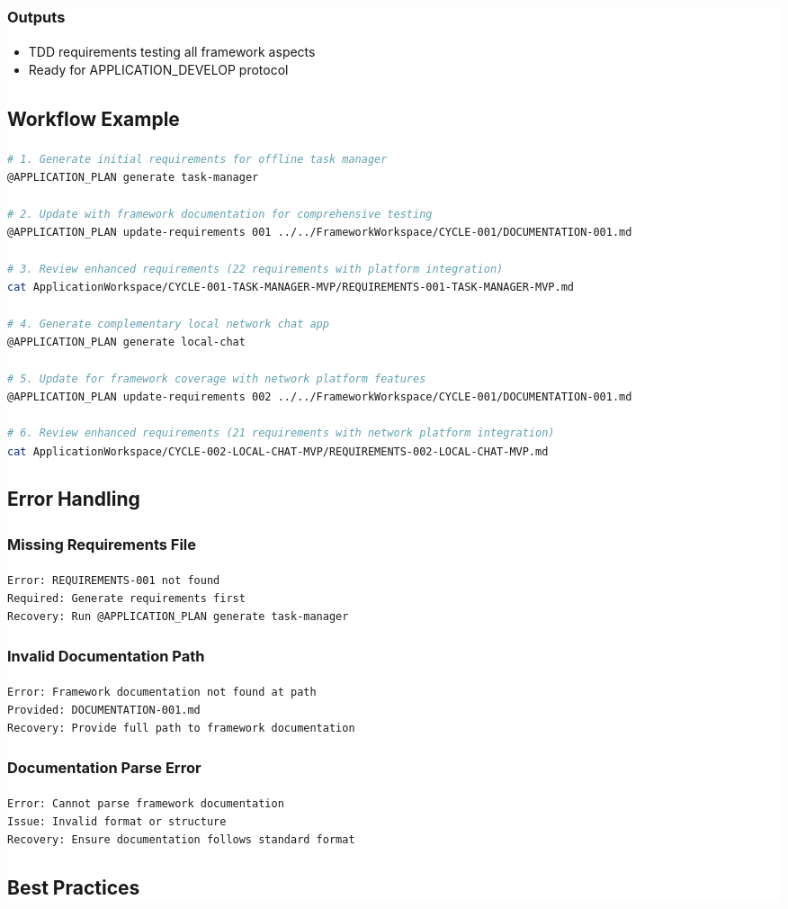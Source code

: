 ### Outputs
- TDD requirements testing all framework aspects
- Ready for APPLICATION_DEVELOP protocol

## Workflow Example

```bash
# 1. Generate initial requirements for offline task manager
@APPLICATION_PLAN generate task-manager

# 2. Update with framework documentation for comprehensive testing
@APPLICATION_PLAN update-requirements 001 ../../FrameworkWorkspace/CYCLE-001/DOCUMENTATION-001.md

# 3. Review enhanced requirements (22 requirements with platform integration)
cat ApplicationWorkspace/CYCLE-001-TASK-MANAGER-MVP/REQUIREMENTS-001-TASK-MANAGER-MVP.md

# 4. Generate complementary local network chat app
@APPLICATION_PLAN generate local-chat

# 5. Update for framework coverage with network platform features
@APPLICATION_PLAN update-requirements 002 ../../FrameworkWorkspace/CYCLE-001/DOCUMENTATION-001.md

# 6. Review enhanced requirements (21 requirements with network platform integration)
cat ApplicationWorkspace/CYCLE-002-LOCAL-CHAT-MVP/REQUIREMENTS-002-LOCAL-CHAT-MVP.md
```

## Error Handling

### Missing Requirements File
```
Error: REQUIREMENTS-001 not found
Required: Generate requirements first
Recovery: Run @APPLICATION_PLAN generate task-manager
```

### Invalid Documentation Path
```
Error: Framework documentation not found at path
Provided: DOCUMENTATION-001.md
Recovery: Provide full path to framework documentation
```

### Documentation Parse Error
```
Error: Cannot parse framework documentation
Issue: Invalid format or structure
Recovery: Ensure documentation follows standard format
```

## Best Practices
